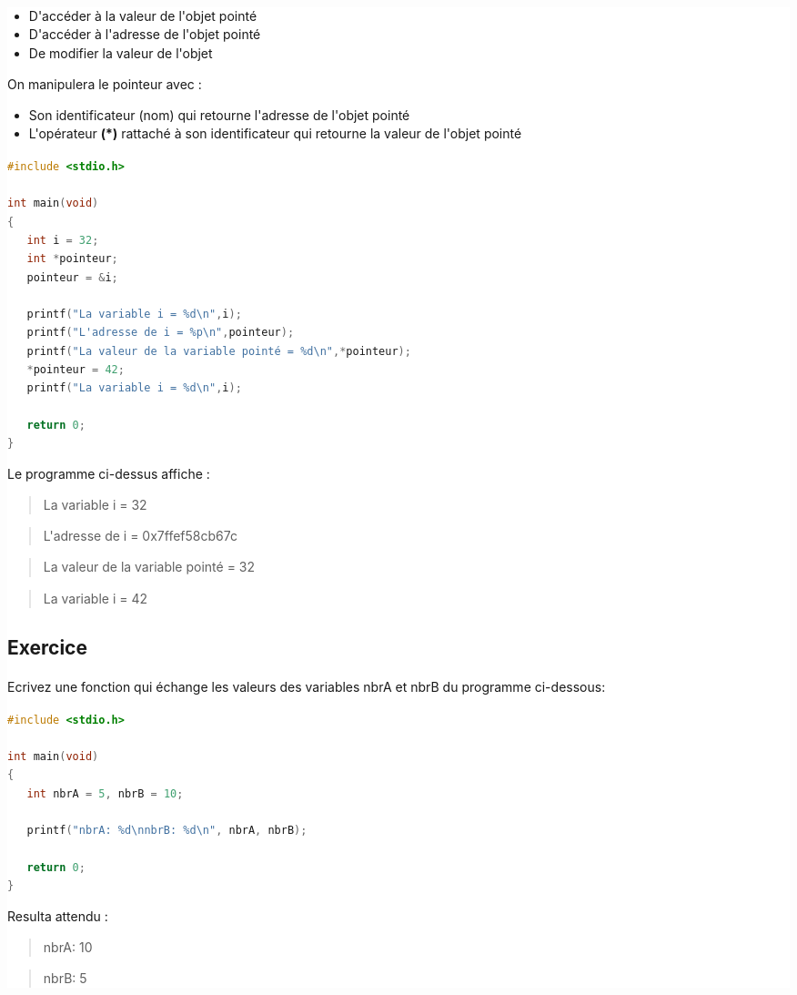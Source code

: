 - D'accéder à la valeur de l'objet pointé
- D'accéder à l'adresse de l'objet pointé
- De modifier la valeur de l'objet

On manipulera le pointeur avec :

- Son identificateur (nom) qui retourne l'adresse de l'objet pointé
- L'opérateur **(\*)** rattaché à son identificateur qui retourne la valeur de l'objet pointé

```C
#include <stdio.h>

int main(void)
{
   int i = 32;
   int *pointeur;
   pointeur = &i;

   printf("La variable i = %d\n",i);
   printf("L'adresse de i = %p\n",pointeur);
   printf("La valeur de la variable pointé = %d\n",*pointeur);
   *pointeur = 42;
   printf("La variable i = %d\n",i);

   return 0;
}
```

Le programme ci-dessus affiche :

> La variable i = 32

> L'adresse de i = 0x7ffef58cb67c

> La valeur de la variable pointé = 32

> La variable i = 42

<a name="exercice"></a>

## Exercice

Ecrivez une fonction qui échange les valeurs des variables nbrA et nbrB du programme ci-dessous:

```C
#include <stdio.h>

int main(void)
{
   int nbrA = 5, nbrB = 10;

   printf("nbrA: %d\nnbrB: %d\n", nbrA, nbrB);

   return 0;
}
```

Resulta attendu :

> nbrA: 10

> nbrB: 5
